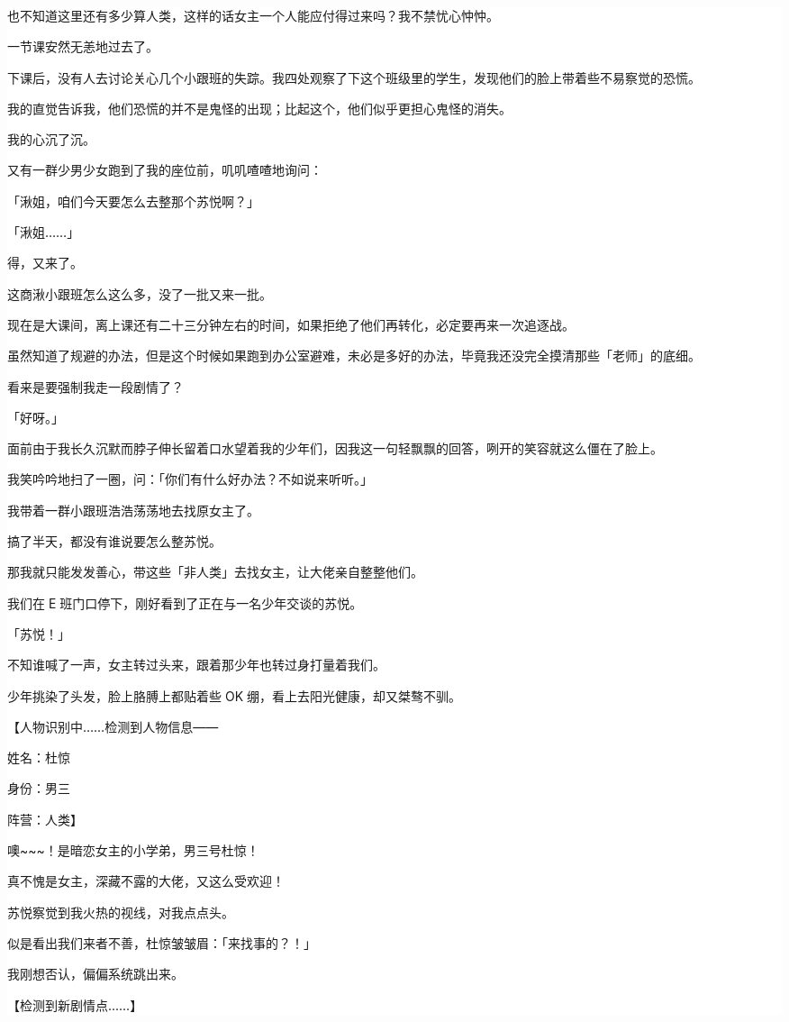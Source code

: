 也不知道这里还有多少算人类，这样的话女主一个人能应付得过来吗？我不禁忧心忡忡。

一节课安然无恙地过去了。

下课后，没有人去讨论关心几个小跟班的失踪。我四处观察了下这个班级里的学生，发现他们的脸上带着些不易察觉的恐慌。

我的直觉告诉我，他们恐慌的并不是鬼怪的出现；比起这个，他们似乎更担心鬼怪的消失。

我的心沉了沉。

又有一群少男少女跑到了我的座位前，叽叽喳喳地询问：

「湫姐，咱们今天要怎么去整那个苏悦啊？」

「湫姐……」

得，又来了。

这商湫小跟班怎么这么多，没了一批又来一批。

现在是大课间，离上课还有二十三分钟左右的时间，如果拒绝了他们再转化，必定要再来一次追逐战。

虽然知道了规避的办法，但是这个时候如果跑到办公室避难，未必是多好的办法，毕竟我还没完全摸清那些「老师」的底细。

看来是要强制我走一段剧情了？

「好呀。」

面前由于我长久沉默而脖子伸长留着口水望着我的少年们，因我这一句轻飘飘的回答，咧开的笑容就这么僵在了脸上。

我笑吟吟地扫了一圈，问：「你们有什么好办法？不如说来听听。」

我带着一群小跟班浩浩荡荡地去找原女主了。

搞了半天，都没有谁说要怎么整苏悦。

那我就只能发发善心，带这些「非人类」去找女主，让大佬亲自整整他们。

我们在 E 班门口停下，刚好看到了正在与一名少年交谈的苏悦。

「苏悦！」

不知谁喊了一声，女主转过头来，跟着那少年也转过身打量着我们。

少年挑染了头发，脸上胳膊上都贴着些 OK 绷，看上去阳光健康，却又桀骜不驯。

【人物识别中……检测到人物信息——

姓名：杜惊

身份：男三

阵营：人类】

噢~~~！是暗恋女主的小学弟，男三号杜惊！

真不愧是女主，深藏不露的大佬，又这么受欢迎！

苏悦察觉到我火热的视线，对我点点头。

似是看出我们来者不善，杜惊皱皱眉：「来找事的？！」

我刚想否认，偏偏系统跳出来。

【检测到新剧情点……】
